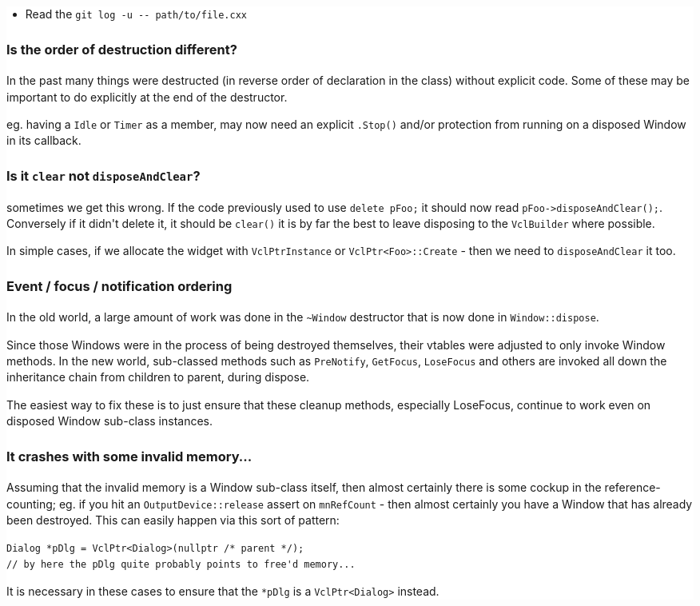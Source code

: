 * Read the `git log -u -- path/to/file.cxx`

### Is the order of destruction different?

In the past many things were destructed (in reverse order of
declaration in the class) without explicit code. Some of these
may be important to do explicitly at the end of the destructor.

eg. having a `Idle` or `Timer` as a member, may now need an
   explicit `.Stop()` and/or protection from running on a
   disposed Window in its callback.

### Is it `clear` not `disposeAndClear`?

sometimes we get this wrong. If the code previously used to
use `delete pFoo;` it should now read `pFoo->disposeAndClear();`.
Conversely if it didn't delete it, it should be `clear()` it
is by far the best to leave disposing to the `VclBuilder` where
possible.

In simple cases, if we allocate the widget with `VclPtrInstance`
or `VclPtr<Foo>::Create` - then we need to `disposeAndClear` it too.

### Event / focus / notification ordering

In the old world, a large amount of work was done in the
`~Window` destructor that is now done in `Window::dispose`.

Since those Windows were in the process of being destroyed
themselves, their vtables were adjusted to only invoke Window
methods. In the new world, sub-classed methods such as
`PreNotify`, `GetFocus`, `LoseFocus` and others are invoked all down
the inheritance chain from children to parent, during dispose.

The easiest way to fix these is to just ensure that these
cleanup methods, especially LoseFocus, continue to work even
on disposed Window sub-class instances.

### It crashes with some invalid memory...

Assuming that the invalid memory is a Window sub-class itself,
then almost certainly there is some cockup in the
reference-counting; eg. if you hit an `OutputDevice::release`
assert on `mnRefCount` - then almost certainly you have a
Window that has already been destroyed. This can easily
happen via this sort of pattern:

```
Dialog *pDlg = VclPtr<Dialog>(nullptr /* parent */);
// by here the pDlg quite probably points to free'd memory...
```

It is necessary in these cases to ensure that the `*pDlg` is
a `VclPtr<Dialog>` instead.

